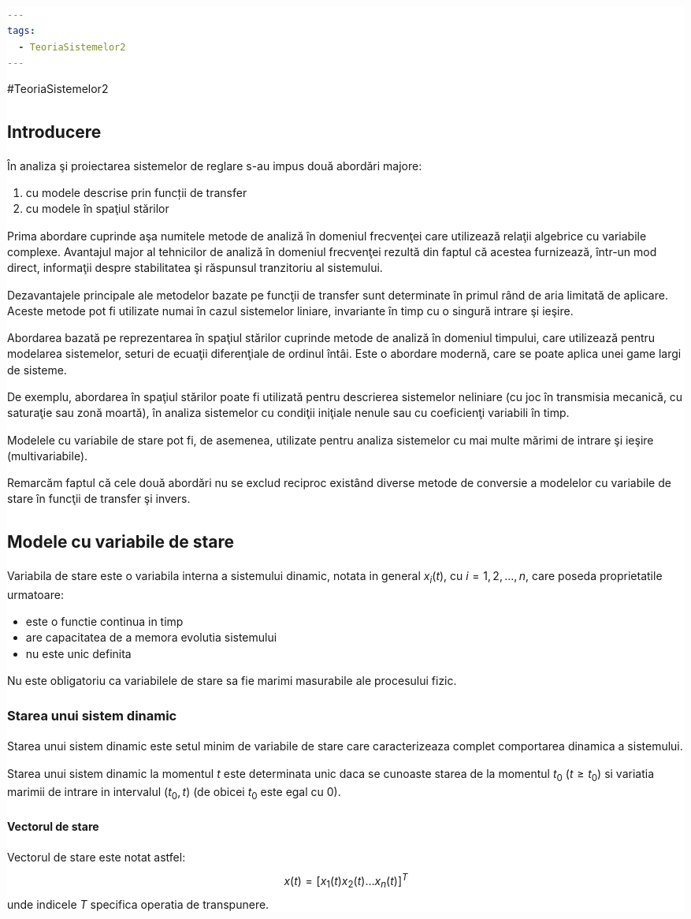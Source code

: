 ```yaml
---
tags:
  - TeoriaSistemelor2
---
```

#TeoriaSistemelor2 
## Introducere
În analiza şi proiectarea sistemelor de reglare s-au impus două abordări majore:
1. cu modele descrise prin funcții de transfer 
2. cu modele în spaţiul stărilor

Prima abordare cuprinde aşa numitele metode de analiză în domeniul frecvenţei care utilizează relaţii algebrice cu variabile complexe. Avantajul major al tehnicilor de analiză în domeniul frecvenţei rezultă din faptul că acestea furnizează, într-un mod direct, informaţii despre stabilitatea şi răspunsul tranzitoriu al sistemului.

Dezavantajele principale ale metodelor bazate pe funcţii de transfer sunt determinate în primul rând de aria limitată de aplicare. Aceste metode pot fi utilizate numai în cazul sistemelor liniare, invariante în timp cu o singură intrare şi ieşire.

Abordarea bazată pe reprezentarea în spaţiul stărilor cuprinde metode de analiză în domeniul timpului, care utilizează pentru modelarea sistemelor, seturi de ecuaţii diferenţiale de ordinul întâi. Este o abordare modernă, care se poate aplica unei game largi de sisteme.

De exemplu, abordarea în spaţiul stărilor poate fi utilizată pentru descrierea sistemelor neliniare (cu joc în transmisia mecanică, cu saturaţie sau zonă moartă), în analiza sistemelor cu condiţii iniţiale nenule sau cu coeficienţi variabili în timp.

Modelele cu variabile de stare pot fi, de asemenea, utilizate pentru analiza sistemelor cu mai multe mărimi de intrare şi ieşire (multivariabile).

Remarcăm faptul că cele două abordări nu se exclud reciproc existând diverse metode de conversie a modelelor cu variabile de stare în funcţii de transfer şi invers.

## Modele cu variabile de stare
Variabila de stare este o variabila interna a sistemului dinamic, notata in general $x_i(t)$, cu $i=1,2,...,n$, care poseda proprietatile urmatoare:
- este o functie continua in timp
- are capacitatea de a memora evolutia sistemului
- nu este unic definita

Nu este obligatoriu ca variabilele de stare sa fie marimi masurabile ale procesului fizic.

### Starea unui sistem dinamic
Starea unui sistem dinamic este setul minim de variabile de stare care caracterizeaza complet comportarea dinamica a sistemului.

Starea unui sistem dinamic la momentul $t$ este determinata unic daca se cunoaste starea de la momentul $t_0$ ($t \geq t_0$) si variatia marimii de intrare in intervalul $(t_0,t)$ (de obicei $t_0$ este egal cu 0).

#### Vectorul de stare
Vectorul de stare este notat astfel:
$$x(t)=[x_1(t)x_2(t)\ldots x_n(t)]^T$$
unde indicele $T$ specifica operatia de transpunere.

